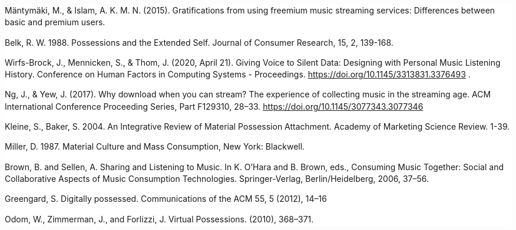 Mäntymäki, M., & Islam, A. K. M. N. (2015). Gratifications from using freemium music streaming services: Differences between basic and premium users.

Belk, R. W. 1988. Possessions and the Extended Self. Journal of Consumer Research, 15, 2, 139-168. 

Wirfs-Brock, J., Mennicken, S., & Thom, J. (2020, April 21). Giving Voice to Silent Data: Designing with Personal Music Listening History. Conference on Human Factors in Computing Systems - Proceedings. https://doi.org/10.1145/3313831.3376493
.

Ng, J., & Yew, J. (2017). Why download when you can stream? The experience of collecting music in the streaming age. ACM International Conference Proceeding Series, Part F129310, 28–33. https://doi.org/10.1145/3077343.3077346
  
Kleine, S., Baker, S. 2004. An Integrative Review of Material Possession Attachment. Academy of Marketing Science Review. 1-39. 

Miller, D. 1987. Material Culture and Mass Consumption, New York: Blackwell.

Brown,  B.  and  Sellen,  A.  Sharing  and  Listening  to Music.    In    K.    O’Hara    and    B.    Brown,    eds., Consuming Music Together: Social and Collaborative    Aspects of    Music    Consumption Technologies.  Springer-Verlag,  Berlin/Heidelberg, 2006, 37–56.

Greengard, S. Digitally possessed. Communications of the ACM 55, 5 (2012), 14–16

Odom,  W.,  Zimmerman,  J.,  and  Forlizzi,  J.  Virtual Possessions. (2010), 368–371.